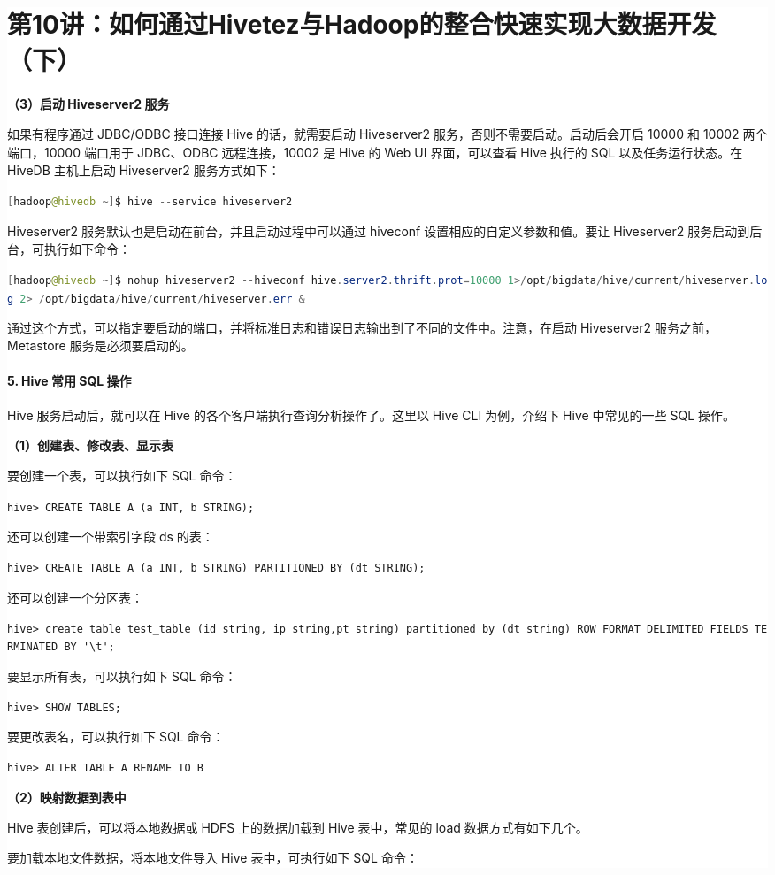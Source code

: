 # 第10讲：如何通过Hivetez与Hadoop的整合快速实现大数据开发（下）

**（3）启动 Hiveserver2 服务**

如果有程序通过 JDBC/ODBC 接口连接 Hive 的话，就需要启动 Hiveserver2 服务，否则不需要启动。启动后会开启 10000 和 10002 两个端口，10000 端口用于 JDBC、ODBC 远程连接，10002 是 Hive 的 Web UI 界面，可以查看 Hive 执行的 SQL 以及任务运行状态。在 HiveDB 主机上启动 Hiveserver2 服务方式如下：

```java
[hadoop@hivedb ~]$ hive --service hiveserver2
```

Hiveserver2 服务默认也是启动在前台，并且启动过程中可以通过 hiveconf 设置相应的自定义参数和值。要让 Hiveserver2 服务启动到后台，可执行如下命令：

```java
[hadoop@hivedb ~]$ nohup hiveserver2 --hiveconf hive.server2.thrift.prot=10000 1>/opt/bigdata/hive/current/hiveserver.log 2> /opt/bigdata/hive/current/hiveserver.err &
```

通过这个方式，可以指定要启动的端口，并将标准日志和错误日志输出到了不同的文件中。注意，在启动 Hiveserver2 服务之前，Metastore 服务是必须要启动的。

#### 5. Hive 常用 SQL 操作

Hive 服务启动后，就可以在 Hive 的各个客户端执行查询分析操作了。这里以 Hive CLI 为例，介绍下 Hive 中常见的一些 SQL 操作。

**（1）创建表、修改表、显示表**

要创建一个表，可以执行如下 SQL 命令：

```shell
hive> CREATE TABLE A (a INT, b STRING); 
```

还可以创建一个带索引字段 ds 的表：

```shell
hive> CREATE TABLE A (a INT, b STRING) PARTITIONED BY (dt STRING); 
```

还可以创建一个分区表：

```shell
hive> create table test_table (id string, ip string,pt string) partitioned by (dt string) ROW FORMAT DELIMITED FIELDS TERMINATED BY '\t';
```

要显示所有表，可以执行如下 SQL 命令：

```shell
hive> SHOW TABLES;
```

要更改表名，可以执行如下 SQL 命令：

```shell
hive> ALTER TABLE A RENAME TO B 
```

**（2）映射数据到表中**

Hive 表创建后，可以将本地数据或 HDFS 上的数据加载到 Hive 表中，常见的 load 数据方式有如下几个。

要加载本地文件数据，将本地文件导入 Hive 表中，可执行如下 SQL 命令：
